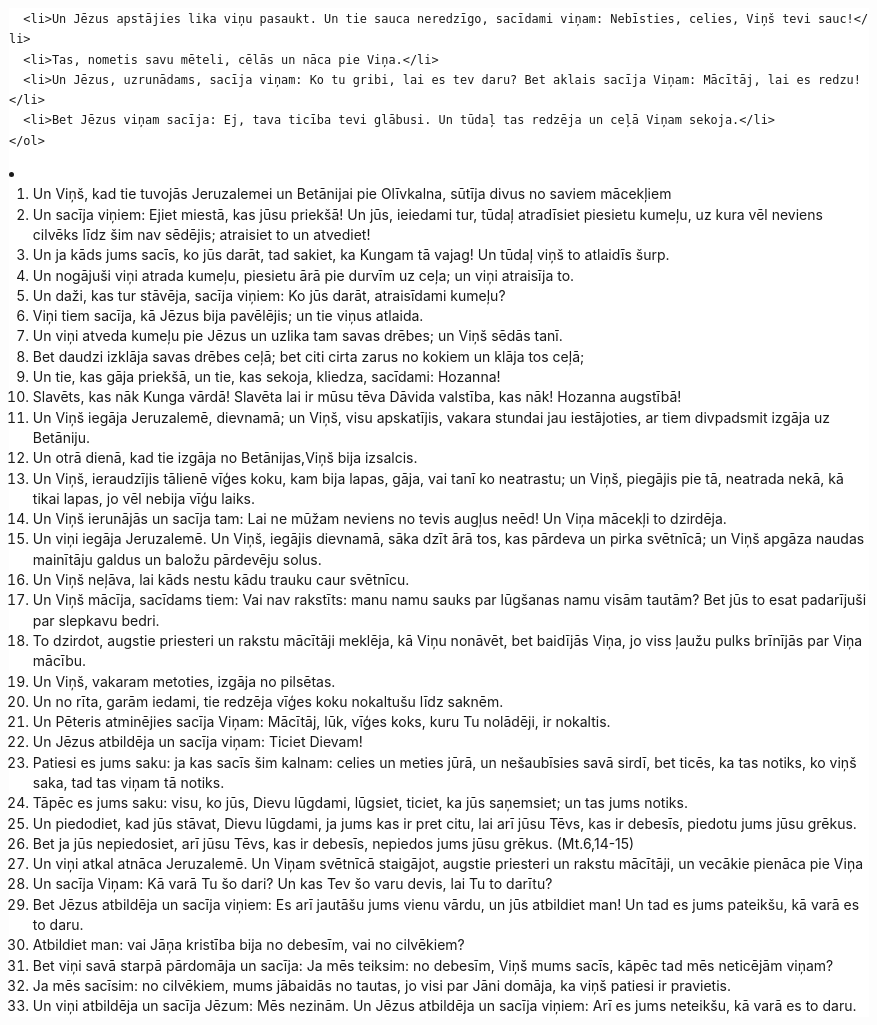       <li>Un Jēzus apstājies lika viņu pasaukt. Un tie sauca neredzīgo, sacīdami viņam: Nebīsties, celies, Viņš tevi sauc!</li>
      <li>Tas, nometis savu mēteli, cēlās un nāca pie Viņa.</li>
      <li>Un Jēzus, uzrunādams, sacīja viņam: Ko tu gribi, lai es tev daru? Bet aklais sacīja Viņam: Mācītāj, lai es redzu!</li>
      <li>Bet Jēzus viņam sacīja: Ej, tava ticība tevi glābusi. Un tūdaļ tas redzēja un ceļā Viņam sekoja.</li>
    </ol>
  </li>
  <li>
    <ol>
      <li>Un Viņš, kad tie tuvojās Jeruzalemei un Betānijai pie Olīvkalna, sūtīja divus no saviem mācekļiem</li>
      <li>Un sacīja viņiem: Ejiet miestā, kas jūsu priekšā! Un jūs, ieiedami tur, tūdaļ atradīsiet piesietu kumeļu, uz kura vēl neviens cilvēks līdz šim nav sēdējis; atraisiet to un atvediet!</li>
      <li>Un ja kāds jums sacīs, ko jūs darāt, tad sakiet, ka Kungam tā vajag! Un tūdaļ viņš to atlaidīs šurp.</li>
      <li>Un nogājuši viņi atrada kumeļu, piesietu ārā pie durvīm uz ceļa; un viņi atraisīja to.</li>
      <li>Un daži, kas tur stāvēja, sacīja viņiem: Ko jūs darāt, atraisīdami kumeļu?</li>
      <li>Viņi tiem sacīja, kā Jēzus bija pavēlējis; un tie viņus atlaida.</li>
      <li>Un viņi atveda kumeļu pie Jēzus un uzlika tam savas drēbes; un Viņš sēdās tanī.</li>
      <li>Bet daudzi izklāja savas drēbes ceļā; bet citi cirta zarus no kokiem un klāja tos ceļā;</li>
      <li>Un tie, kas gāja priekšā, un tie, kas sekoja, kliedza, sacīdami: Hozanna!</li>
      <li>Slavēts, kas nāk Kunga vārdā! Slavēta lai ir mūsu tēva Dāvida valstība, kas nāk! Hozanna augstībā!</li>
      <li>Un Viņš iegāja Jeruzalemē, dievnamā; un Viņš, visu apskatījis, vakara stundai jau iestājoties, ar tiem divpadsmit izgāja uz Betāniju.</li>
      <li>Un otrā dienā, kad tie izgāja no Betānijas,Viņš bija izsalcis.</li>
      <li>Un Viņš, ieraudzījis tālienē vīģes koku, kam bija lapas, gāja, vai tanī ko neatrastu; un Viņš, piegājis pie tā, neatrada nekā, kā tikai lapas, jo vēl nebija vīģu laiks.</li>
      <li>Un Viņš ierunājās un sacīja tam: Lai ne mūžam neviens no tevis augļus neēd! Un Viņa mācekļi to dzirdēja.</li>
      <li>Un viņi iegāja Jeruzalemē. Un Viņš, iegājis dievnamā, sāka dzīt ārā tos, kas pārdeva un pirka svētnīcā; un Viņš apgāza naudas mainītāju galdus un baložu pārdevēju solus.</li>
      <li>Un Viņš neļāva, lai kāds nestu kādu trauku caur svētnīcu.</li>
      <li>Un Viņš mācīja, sacīdams tiem: Vai nav rakstīts: manu namu sauks par lūgšanas namu visām tautām? Bet jūs to esat padarījuši par slepkavu bedri.</li>
      <li>To dzirdot, augstie priesteri un rakstu mācītāji meklēja, kā Viņu nonāvēt, bet baidījās Viņa, jo viss ļaužu pulks brīnījās par Viņa mācību.</li>
      <li>Un Viņš, vakaram metoties, izgāja no pilsētas.</li>
      <li>Un no rīta, garām iedami, tie redzēja vīģes koku nokaltušu līdz saknēm.</li>
      <li>Un Pēteris atminējies sacīja Viņam: Mācītāj, lūk, vīģes koks, kuru Tu nolādēji, ir nokaltis.</li>
      <li>Un Jēzus atbildēja un sacīja viņam: Ticiet Dievam!</li>
      <li>Patiesi es jums saku: ja kas sacīs šim kalnam: celies un meties jūrā, un nešaubīsies savā sirdī, bet ticēs, ka tas notiks, ko viņš saka, tad tas viņam tā notiks.</li>
      <li>Tāpēc es jums saku: visu, ko jūs, Dievu lūgdami, lūgsiet, ticiet, ka jūs saņemsiet; un tas jums notiks.</li>
      <li>Un piedodiet, kad jūs stāvat, Dievu lūgdami, ja jums kas ir pret citu, lai arī jūsu Tēvs, kas ir debesīs, piedotu jums jūsu grēkus.</li>
      <li>Bet ja jūs nepiedosiet, arī jūsu Tēvs, kas ir debesīs, nepiedos jums jūsu grēkus. (Mt.6,14-15)</li>
      <li>Un viņi atkal atnāca Jeruzalemē. Un Viņam svētnīcā staigājot, augstie priesteri un rakstu mācītāji, un vecākie pienāca pie Viņa</li>
      <li>Un sacīja Viņam: Kā varā Tu šo dari? Un kas Tev šo varu devis, lai Tu to darītu?</li>
      <li>Bet Jēzus atbildēja un sacīja viņiem: Es arī jautāšu jums vienu vārdu, un jūs atbildiet man! Un tad es jums pateikšu, kā varā es to daru.</li>
      <li>Atbildiet man: vai Jāņa kristība bija no debesīm, vai no cilvēkiem?</li>
      <li>Bet viņi savā starpā pārdomāja un sacīja: Ja mēs teiksim: no debesīm, Viņš mums sacīs, kāpēc tad mēs neticējām viņam?</li>
      <li>Ja mēs sacīsim: no cilvēkiem, mums jābaidās no tautas, jo visi par Jāni domāja, ka viņš patiesi ir pravietis.</li>
      <li>Un viņi atbildēja un sacīja Jēzum: Mēs nezinām. Un Jēzus atbildēja un sacīja viņiem: Arī es jums neteikšu, kā varā es to daru.</li>